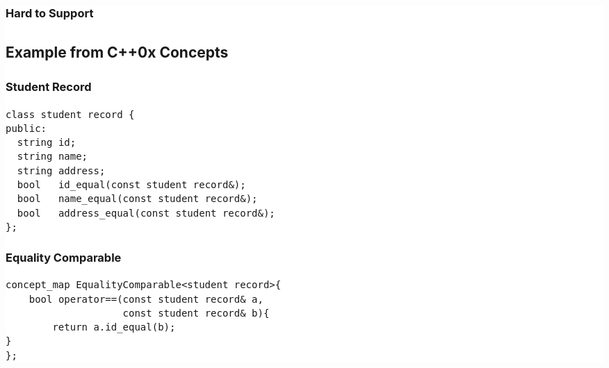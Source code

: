 </div>
</div>
</div>
<div id="outline-container-org63dbb2f" class="outline-3">
<h3 id="org63dbb2f">Hard to Support</h3>
<div class="outline-text-3" id="text-org63dbb2f">
<div class="notes" id="org0c07886">
<p>  </p>

</div>
</div>
</div>
</div>
<div id="outline-container-orga340186" class="outline-2">
<h2 id="orga340186">Example from C++0x Concepts</h2>
<div class="outline-text-2" id="text-orga340186">
</div>
<div id="outline-container-org28ca89a" class="outline-3">
<h3 id="org28ca89a">Student Record</h3>
<div class="outline-text-3" id="text-org28ca89a">
<div class="org-src-container">
<label class="org-src-name"><em></em></label>
<pre class="src src-C++" id="nil"><span class="org-keyword">class</span> <span class="org-type">student</span> <span class="org-type">record</span> {
<span class="org-keyword">public</span>:
  <span class="org-type">string</span> <span class="org-variable-name">id</span>;
  <span class="org-type">string</span> <span class="org-variable-name">name</span>;
  <span class="org-type">string</span> <span class="org-variable-name">address</span>;
  <span class="org-type">bool</span>   <span class="org-function-name">id_equal</span>(<span class="org-keyword">const</span> <span class="org-type">student</span> <span class="org-type">record</span>&amp;);
  <span class="org-type">bool</span>   <span class="org-function-name">name_equal</span>(<span class="org-keyword">const</span> <span class="org-type">student</span> <span class="org-type">record</span>&amp;);
  <span class="org-type">bool</span>   <span class="org-function-name">address_equal</span>(<span class="org-keyword">const</span> <span class="org-type">student</span> <span class="org-type">record</span>&amp;);
};
</pre>
</div>
<div class="notes" id="org3e8c3d9">
<p>  </p>

</div>
</div>
</div>
<div id="outline-container-orgaaad96e" class="outline-3">
<h3 id="orgaaad96e">Equality Comparable</h3>
<div class="outline-text-3" id="text-orgaaad96e">
<div class="org-src-container">
<label class="org-src-name"><em></em></label>
<pre class="src src-c++" id="nil"><span class="org-type">concept_map</span> <span class="org-type">EqualityComparable</span><span class="org-variable-name">&lt;student record&gt;</span>{
    <span class="org-type">bool</span> <span class="org-keyword">operator</span><span class="org-variable-name">==</span>(<span class="org-keyword">const</span> <span class="org-type">student</span> <span class="org-type">record</span>&amp; <span class="org-variable-name">a</span>,
                    <span class="org-keyword">const</span> <span class="org-type">student</span> <span class="org-type">record</span>&amp; <span class="org-variable-name">b</span>){
        <span class="org-keyword">return</span> a.id_equal(b);
}
};
</pre>
</div>
